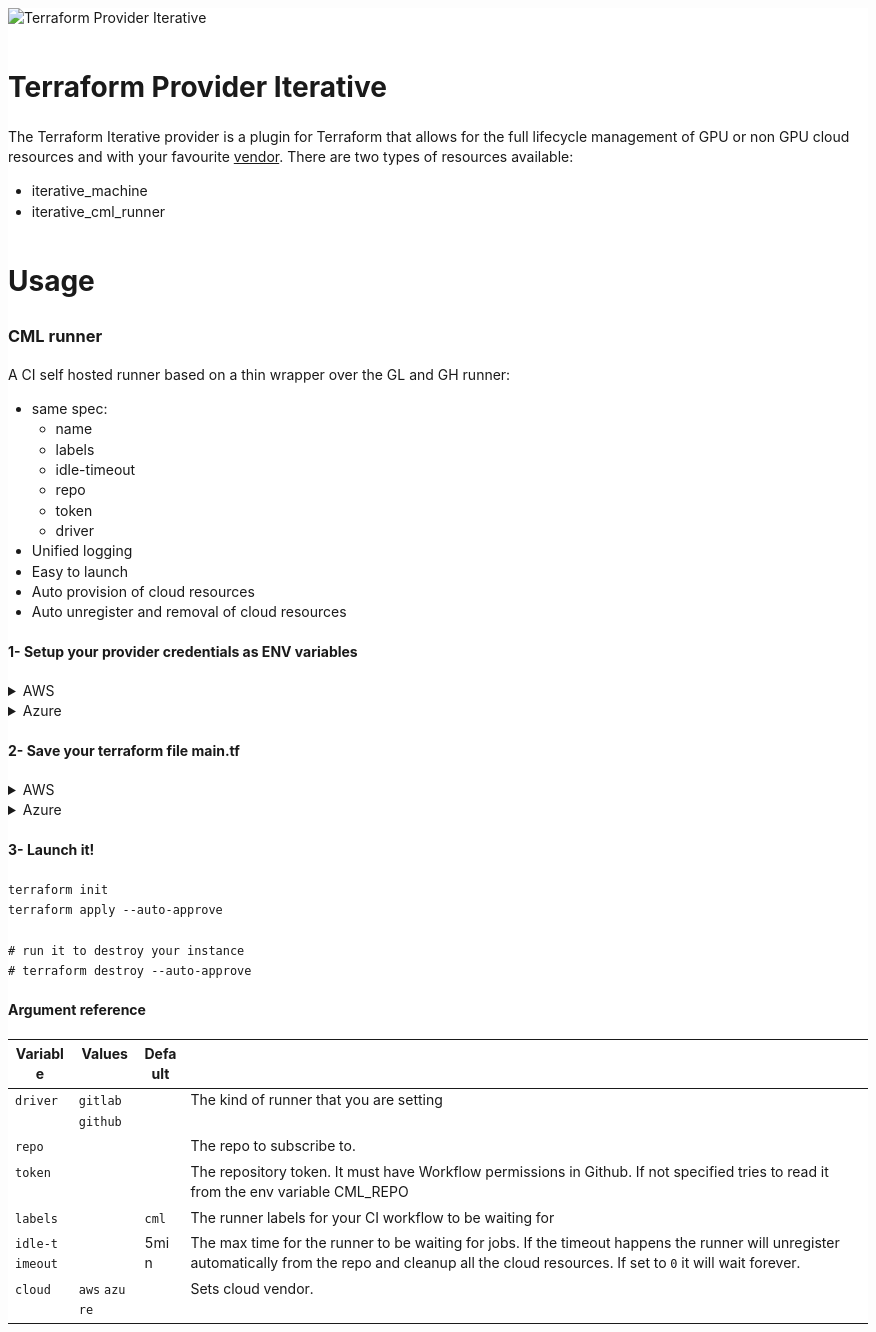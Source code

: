 ![Terraform Provider Iterative](https://user-images.githubusercontent.com/414967/98701372-7f60d700-2379-11eb-90d0-47b5eeb22658.png)

# Terraform Provider Iterative

The Terraform Iterative provider is a plugin for Terraform that allows for the full lifecycle management of GPU or non GPU cloud resources and with your favourite [vendor](#supported-vendors). There are two types of resources available:
 - iterative_machine
 - iterative_cml_runner

# Usage

### CML runner
A CI self hosted runner based on a thin wrapper over the GL and GH runner:
 - same spec:
   - name
   - labels
   - idle-timeout
   - repo
   - token
   - driver
 - Unified logging
 - Easy to launch
 - Auto provision of cloud resources
 - Auto unregister and removal of cloud resources 

#### 1- Setup your provider credentials as ENV variables

<details><summary>AWS</summary></details>

<details><summary>Azure</summary></details>


#### 2- Save your terraform file main.tf

<details><summary>AWS</summary></details>

<details><summary>Azure</summary></details>


#### 3- Launch it!

```
terraform init
terraform apply --auto-approve

# run it to destroy your instance
# terraform destroy --auto-approve
```

#### Argument reference

| Variable | Values | Default | |
| ------- | ------ | -------- | ------------- |
| ```driver``` | ```gitlab``` ```github``` | | The kind of runner that you are setting |
| ```repo``` | | | The repo to subscribe to. |
| ```token``` | | | The repository token. It must have Workflow permissions in Github. If not specified tries to read it from the env variable CML_REPO |
| ```labels``` | | ```cml``` | The runner labels for your CI workflow to be waiting for |
| ```idle-timeout``` | | 5min | The max time for the runner to be waiting for jobs. If the timeout happens the runner will unregister automatically from the repo and cleanup all the cloud resources. If set to ```0``` it will wait forever. |
| ```cloud``` | ```aws``` ```azure``` | | Sets cloud vendor. |